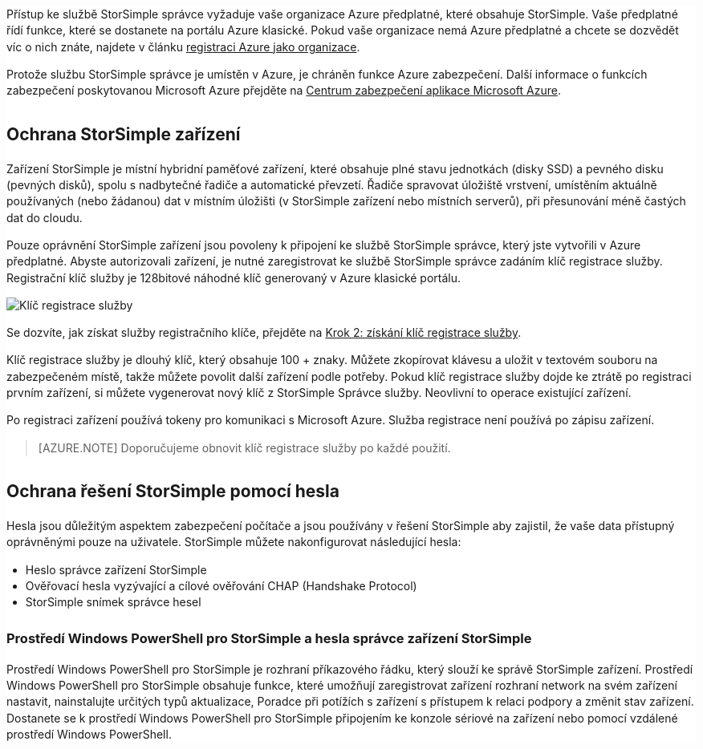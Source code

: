 Přístup ke službě StorSimple správce vyžaduje vaše organizace Azure předplatné, které obsahuje StorSimple. Vaše předplatné řídí funkce, které se dostanete na portálu Azure klasické. Pokud vaše organizace nemá Azure předplatné a chcete se dozvědět víc o nich znáte, najdete v článku [registraci Azure jako organizace](../active-directory/sign-up-organization.md). 

Protože službu StorSimple správce je umístěn v Azure, je chráněn funkce Azure zabezpečení. Další informace o funkcích zabezpečení poskytovanou Microsoft Azure přejděte na [Centrum zabezpečení aplikace Microsoft Azure](https://azure.microsoft.com/support/trust-center/security/).

## <a name="storsimple-device-protection"></a>Ochrana StorSimple zařízení

Zařízení StorSimple je místní hybridní paměťové zařízení, které obsahuje plné stavu jednotkách (disky SSD) a pevného disku (pevných disků), spolu s nadbytečné řadiče a automatické převzetí. Řadiče spravovat úložiště vrstvení, umístěním aktuálně používaných (nebo žádanou) dat v místním úložišti (v StorSimple zařízení nebo místních serverů), při přesunování méně častých dat do cloudu.

Pouze oprávnění StorSimple zařízení jsou povoleny k připojení ke službě StorSimple správce, který jste vytvořili v Azure předplatné. Abyste autorizovali zařízení, je nutné zaregistrovat ke službě StorSimple správce zadáním klíč registrace služby. Registrační klíč služby je 128bitové náhodné klíč generovaný v Azure klasické portálu. 

![Klíč registrace služby](./media/storsimple-security/ServiceRegistrationKey.png)

Se dozvíte, jak získat služby registračního klíče, přejděte na [Krok 2: získání klíč registrace služby](storsimple-deployment-walkthrough.md#step-2-get-the-service-registration-key).

Klíč registrace služby je dlouhý klíč, který obsahuje 100 + znaky. Můžete zkopírovat klávesu a uložit v textovém souboru na zabezpečeném místě, takže můžete povolit další zařízení podle potřeby. Pokud klíč registrace služby dojde ke ztrátě po registraci prvním zařízení, si můžete vygenerovat nový klíč z StorSimple Správce služby. Neovlivní to operace existující zařízení. 

Po registraci zařízení používá tokeny pro komunikaci s Microsoft Azure. Služba registrace není používá po zápisu zařízení.

> [AZURE.NOTE] Doporučujeme obnovit klíč registrace služby po každé použití.

## <a name="protect-your-storsimple-solution-via-passwords"></a>Ochrana řešení StorSimple pomocí hesla

Hesla jsou důležitým aspektem zabezpečení počítače a jsou používány v řešení StorSimple aby zajistil, že vaše data přístupný oprávněnými pouze na uživatele. StorSimple můžete nakonfigurovat následující hesla:

- Heslo správce zařízení StorSimple
- Ověřovací hesla vyzývající a cílové ověřování CHAP (Handshake Protocol)
- StorSimple snímek správce hesel

### <a name="windows-powershell-for-storsimple-and-the-storsimple-device-administrator-password"></a>Prostředí Windows PowerShell pro StorSimple a hesla správce zařízení StorSimple

Prostředí Windows PowerShell pro StorSimple je rozhraní příkazového řádku, který slouží ke správě StorSimple zařízení. Prostředí Windows PowerShell pro StorSimple obsahuje funkce, které umožňují zaregistrovat zařízení rozhraní network na svém zařízení nastavit, nainstalujte určitých typů aktualizace, Poradce při potížích s zařízení s přístupem k relaci podpory a změnit stav zařízení. Dostanete se k prostředí Windows PowerShell pro StorSimple připojením ke konzole sériové na zařízení nebo pomocí vzdálené prostředí Windows PowerShell.
